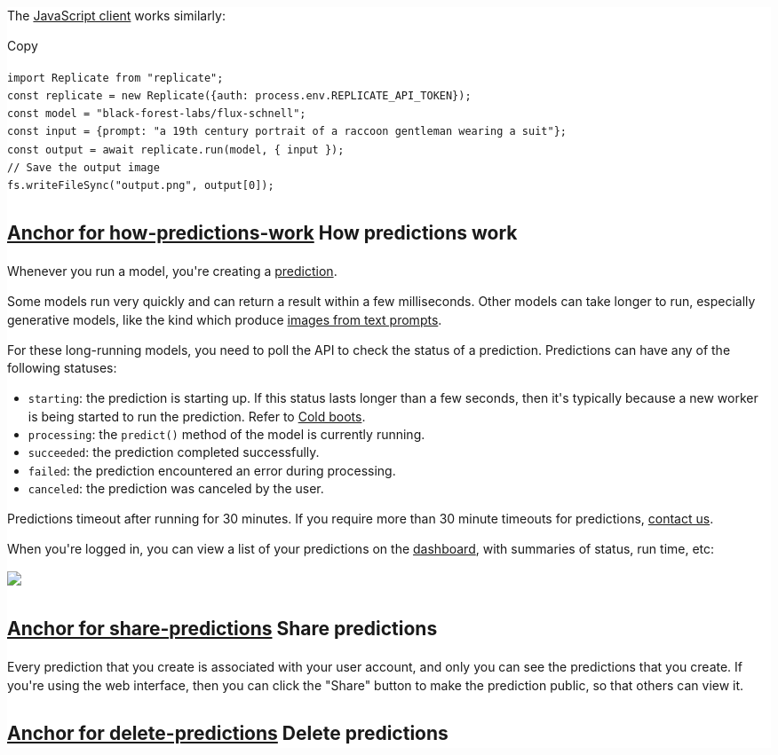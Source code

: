 The [JavaScript client](https://github.com/replicate/replicate-javascript) works similarly:

Copy

```
import Replicate from "replicate";
const replicate = new Replicate({auth: process.env.REPLICATE_API_TOKEN});
const model = "black-forest-labs/flux-schnell";
const input = {prompt: "a 19th century portrait of a raccoon gentleman wearing a suit"};
const output = await replicate.run(model, { input });
// Save the output image
fs.writeFileSync("output.png", output[0]);
```

## [Anchor for how-predictions-work](https://replicate.com/docs/reference/how-does-replicate-work\#how-predictions-work) How predictions work

Whenever you run a model, you're creating a [prediction](https://replicate.com/docs/reference/how-does-replicate-work#predictions).

Some models run very quickly and can return a result within a few milliseconds. Other models can take longer to run, especially generative models, like the kind which produce [images from text prompts](https://replicate.com/collections/text-to-image).

For these long-running models, you need to poll the API to check the status of a prediction. Predictions can have any of the following statuses:

- `starting`: the prediction is starting up. If this status lasts longer than a few seconds, then it's typically because a new worker is being started to run the prediction. Refer to [Cold boots](https://replicate.com/docs/reference/how-does-replicate-work#cold-boots).
- `processing`: the `predict()` method of the model is currently running.
- `succeeded`: the prediction completed successfully.
- `failed`: the prediction encountered an error during processing.
- `canceled`: the prediction was canceled by the user.

Predictions timeout after running for 30 minutes. If you require more than 30 minute timeouts for predictions, [contact us](https://replicate.com/support).

When you're logged in, you can view a list of your predictions on the [dashboard](https://replicate.com/), with summaries of status, run time, etc:

[![](https://user-images.githubusercontent.com/2289/185239725-18baa5fb-b7bb-4882-9471-3879dde4037a.png)](https://replicate.com/)

## [Anchor for share-predictions](https://replicate.com/docs/reference/how-does-replicate-work\#share-predictions) Share predictions

Every prediction that you create is associated with your user account, and only you can see the predictions that you create. If you're using the web interface, then you can click the "Share" button to make the prediction public, so that others can view it.

## [Anchor for delete-predictions](https://replicate.com/docs/reference/how-does-replicate-work\#delete-predictions) Delete predictions
